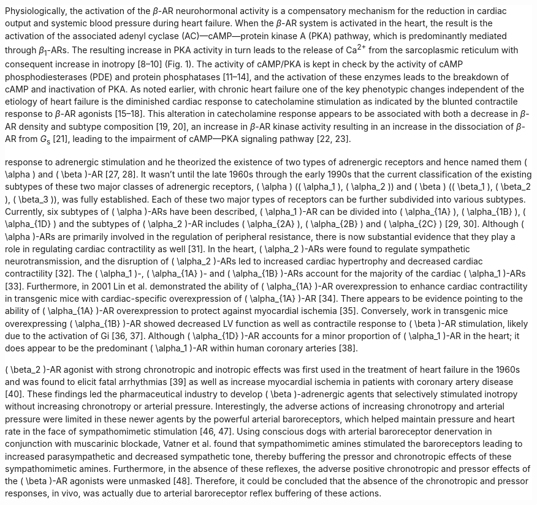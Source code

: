 Physiologically, the activation of the $\beta$-AR neurohormonal activity is a compensatory mechanism for the reduction in cardiac output and systemic blood pressure during heart failure. When the $\beta$-AR system is activated in the heart, the result is the activation of the associated adenyl cyclase (AC)—cAMP—protein kinase A (PKA) pathway, which is predominantly mediated through $\beta_1$-ARs. The resulting increase in PKA activity in turn leads to the release of $\mathrm{Ca}^{2+}$ from the sarcoplasmic reticulum with consequent increase in inotropy [8–10] (Fig. 1). The activity of cAMP/PKA is kept in check by the activity of cAMP phosphodiesterases (PDE) and protein phosphatases [11–14], and the activation of these enzymes leads to the breakdown of cAMP and inactivation of PKA. As noted earlier, with chronic heart failure one of the key phenotypic changes independent of the etiology of heart failure is the diminished cardiac response to catecholamine stimulation as indicated by the blunted contractile response to $\beta$-AR agonists [15–18]. This alteration in catecholamine response appears to be associated with both a decrease in $\beta$-AR density and subtype composition [19, 20], an increase in $\beta$-AR kinase activity resulting in an increase in the dissociation of $\beta$-AR from $G_{\text{s}}$ [21], leading to the impairment of cAMP—PKA signaling pathway [22, 23].

response to adrenergic stimulation and he theorized the existence of two types of adrenergic receptors and hence named them \( \alpha \) and \( \beta \)-AR [27, 28]. It wasn’t until the late 1960s through the early 1990s that the current classification of the existing subtypes of these two major classes of adrenergic receptors, \( \alpha \) (\( \alpha_1 \), \( \alpha_2 \)) and \( \beta \) (\( \beta_1 \), \( \beta_2 \), \( \beta_3 \)), was fully established. Each of these two major types of receptors can be further subdivided into various subtypes. Currently, six subtypes of \( \alpha \)-ARs have been described, \( \alpha_1 \)-AR can be divided into \( \alpha_{1A} \), \( \alpha_{1B} \), \( \alpha_{1D} \) and the subtypes of \( \alpha_2 \)-AR includes \( \alpha_{2A} \), \( \alpha_{2B} \) and \( \alpha_{2C} \) [29, 30]. Although \( \alpha \)-ARs are primarily involved in the regulation of peripheral resistance, there is now substantial evidence that they play a role in regulating cardiac contractility as well [31]. In the heart, \( \alpha_2 \)-ARs were found to regulate sympathetic neurotransmission, and the disruption of \( \alpha_2 \)-ARs led to increased cardiac hypertrophy and decreased cardiac contractility [32]. The \( \alpha_1 \)-, \( \alpha_{1A} \)- and \( \alpha_{1B} \)-ARs account for the majority of the cardiac \( \alpha_1 \)-ARs [33]. Furthermore, in 2001 Lin et al. demonstrated the ability of \( \alpha_{1A} \)-AR overexpression to enhance cardiac contractility in transgenic mice with cardiac-specific overexpression of \( \alpha_{1A} \)-AR [34]. There appears to be evidence pointing to the ability of \( \alpha_{1A} \)-AR overexpression to protect against myocardial ischemia [35]. Conversely, work in transgenic mice overexpressing \( \alpha_{1B} \)-AR showed decreased LV function as well as contractile response to \( \beta \)-AR stimulation, likely due to the activation of Gi [36, 37]. Although \( \alpha_{1D} \)-AR accounts for a minor proportion of \( \alpha_1 \)-AR in the heart; it does appear to be the predominant \( \alpha_1 \)-AR within human coronary arteries [38].

\( \beta_2 \)-AR agonist with strong chronotropic and inotropic effects was first used in the treatment of heart failure in the 1960s and was found to elicit fatal arrhythmias [39] as well as increase myocardial ischemia in patients with coronary artery disease [40]. These findings led the pharmaceutical industry to develop \( \beta \)-adrenergic agents that selectively stimulated inotropy without increasing chronotropy or arterial pressure. Interestingly, the adverse actions of increasing chronotropy and arterial pressure were limited in these newer agents by the powerful arterial baroreceptors, which helped maintain pressure and heart rate in the face of sympathomimetic stimulation [46, 47]. Using conscious dogs with arterial baroreceptor denervation in conjunction with muscarinic blockade, Vatner et al. found that sympathomimetic amines stimulated the baroreceptors leading to increased parasympathetic and decreased sympathetic tone, thereby buffering the pressor and chronotropic effects of these sympathomimetic amines. Furthermore, in the absence of these reflexes, the adverse positive chronotropic and pressor effects of the \( \beta \)-AR agonists were unmasked [48]. Therefore, it could be concluded that the absence of the chronotropic and pressor responses, in vivo, was actually due to arterial baroreceptor reflex buffering of these actions.

